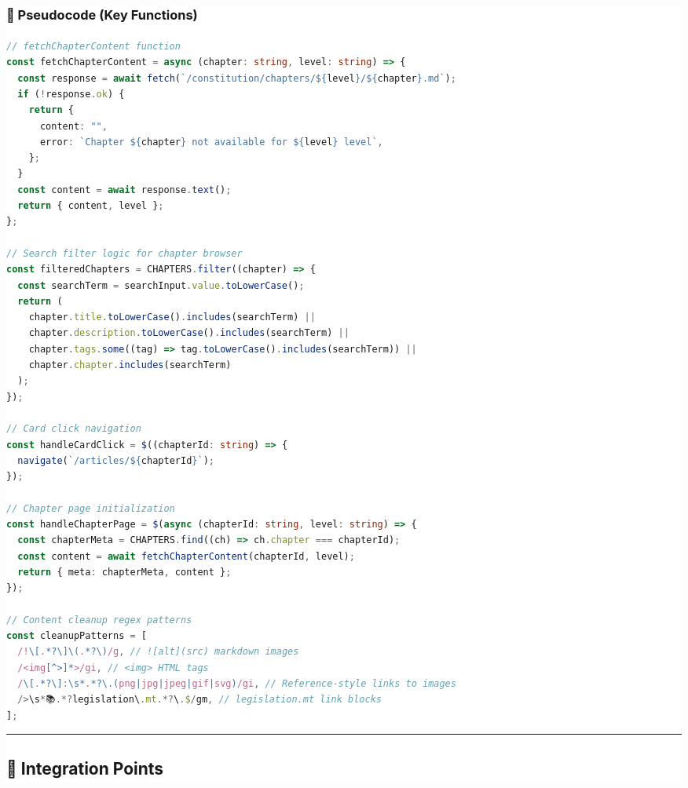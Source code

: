 
### 🔁 Pseudocode (Key Functions)

```ts
// fetchChapterContent function
const fetchChapterContent = async (chapter: string, level: string) => {
  const response = await fetch(`/constitution/chapters/${level}/${chapter}.md`);
  if (!response.ok) {
    return {
      content: "",
      error: `Chapter ${chapter} not available for ${level} level`,
    };
  }
  const content = await response.text();
  return { content, level };
};

// Search filter logic for chapter browser
const filteredChapters = CHAPTERS.filter((chapter) => {
  const searchTerm = searchInput.value.toLowerCase();
  return (
    chapter.title.toLowerCase().includes(searchTerm) ||
    chapter.description.toLowerCase().includes(searchTerm) ||
    chapter.tags.some((tag) => tag.toLowerCase().includes(searchTerm)) ||
    chapter.chapter.includes(searchTerm)
  );
});

// Card click navigation
const handleCardClick = $((chapterId: string) => {
  navigate(`/articles/${chapterId}`);
});

// Chapter page initialization
const handleChapterPage = $(async (chapterId: string, level: string) => {
  const chapterMeta = CHAPTERS.find((ch) => ch.chapter === chapterId);
  const content = await fetchChapterContent(chapterId, level);
  return { meta: chapterMeta, content };
});

// Content cleanup regex patterns
const cleanupPatterns = [
  /!\[.*?\]\(.*?\)/g, // ![alt](src) markdown images
  /<img[^>]*>/gi, // <img> HTML tags
  /\[.*?\]:\s*.*?\.(png|jpg|jpeg|gif|svg)/gi, // Reference-style links to images
  />\s*📚.*?legislation\.mt.*?\.$/gm, // legislation.mt link blocks
];
```

---

## 🔌 Integration Points
